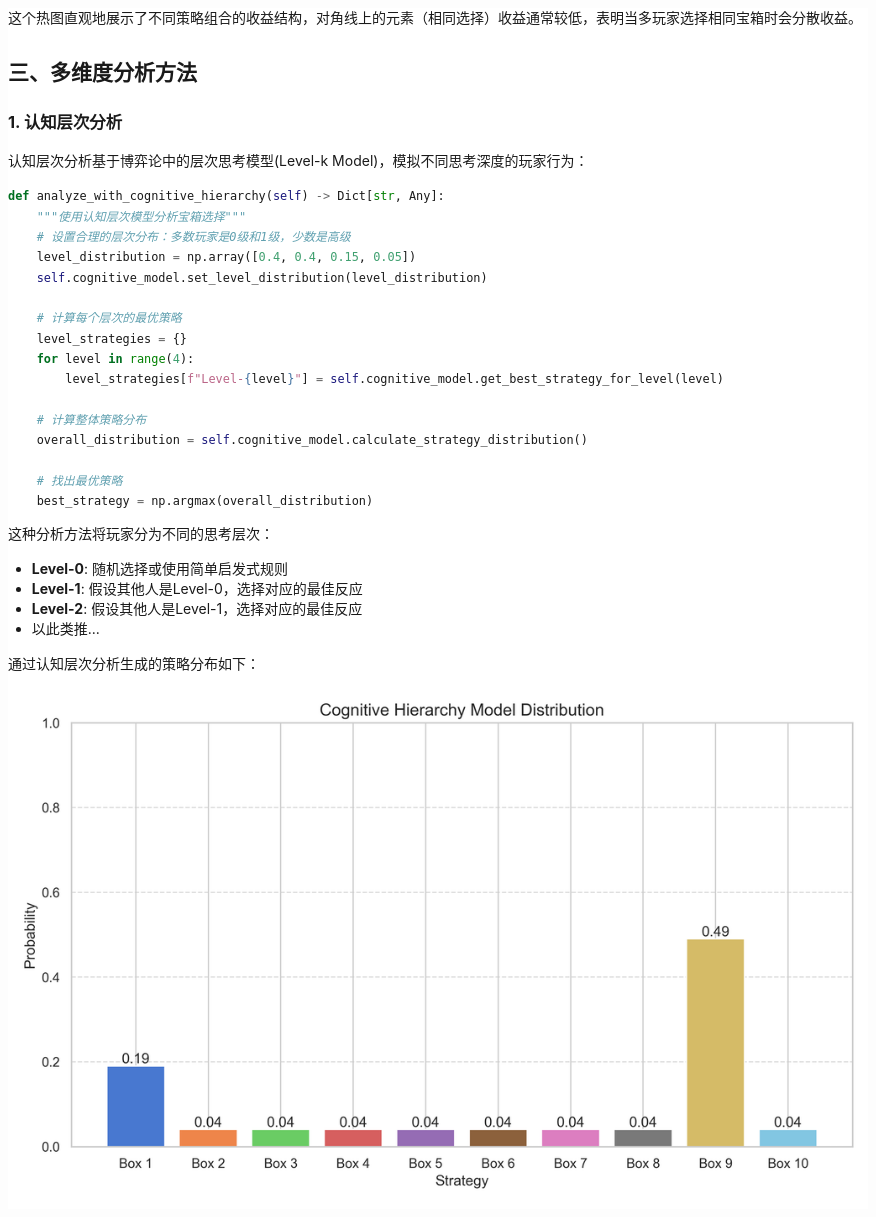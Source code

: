 这个热图直观地展示了不同策略组合的收益结构，对角线上的元素（相同选择）收益通常较低，表明当多玩家选择相同宝箱时会分散收益。

## 三、多维度分析方法

### 1. 认知层次分析

认知层次分析基于博弈论中的层次思考模型(Level-k Model)，模拟不同思考深度的玩家行为：

```python
def analyze_with_cognitive_hierarchy(self) -> Dict[str, Any]:
    """使用认知层次模型分析宝箱选择"""
    # 设置合理的层次分布：多数玩家是0级和1级，少数是高级
    level_distribution = np.array([0.4, 0.4, 0.15, 0.05])
    self.cognitive_model.set_level_distribution(level_distribution)
    
    # 计算每个层次的最优策略
    level_strategies = {}
    for level in range(4):
        level_strategies[f"Level-{level}"] = self.cognitive_model.get_best_strategy_for_level(level)
    
    # 计算整体策略分布
    overall_distribution = self.cognitive_model.calculate_strategy_distribution()
    
    # 找出最优策略
    best_strategy = np.argmax(overall_distribution)
```

这种分析方法将玩家分为不同的思考层次：
- **Level-0**: 随机选择或使用简单启发式规则
- **Level-1**: 假设其他人是Level-0，选择对应的最佳反应
- **Level-2**: 假设其他人是Level-1，选择对应的最佳反应
- 以此类推...

通过认知层次分析生成的策略分布如下：

![认知层次模型策略分布](output/advanced_analysis/cognitive_distribution.png)
